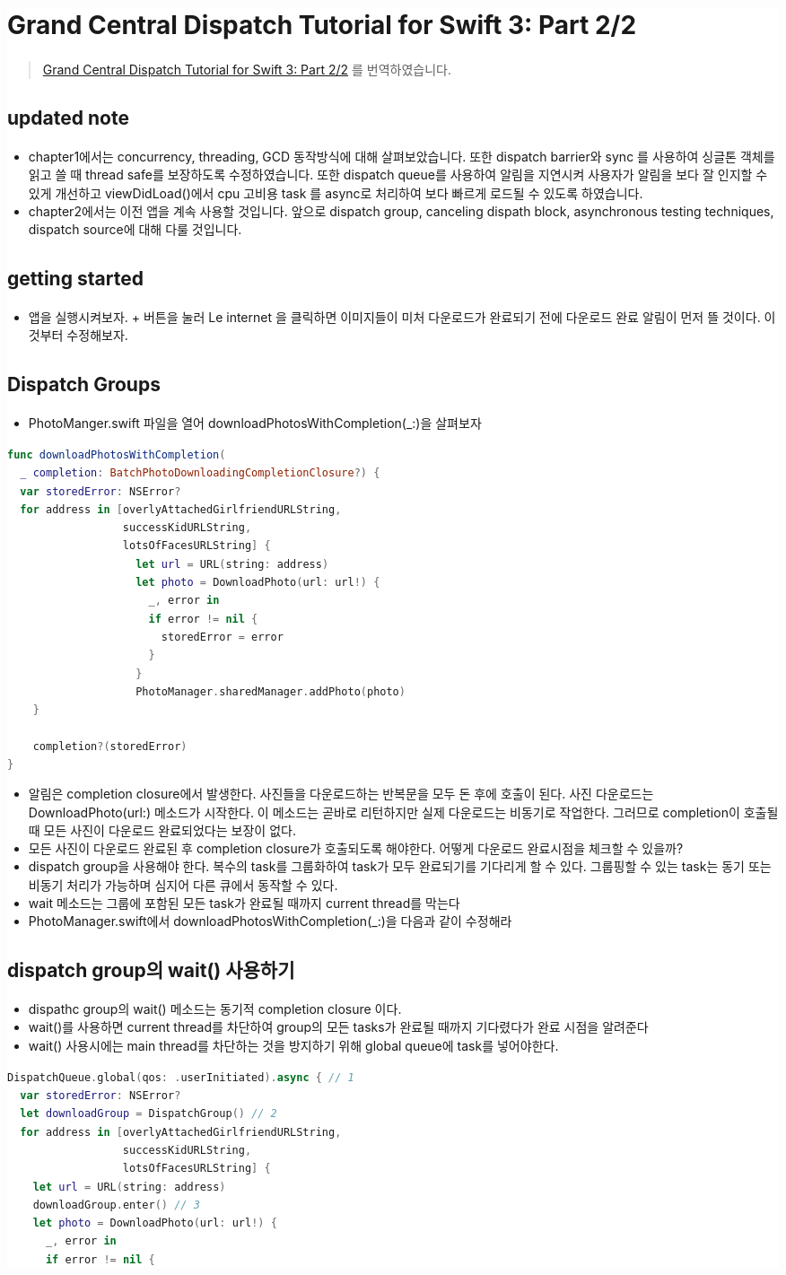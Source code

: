 # Grand Central Dispatch Tutorial for Swift 3: Part 2/2
> [Grand Central Dispatch Tutorial for Swift 3: Part 2/2](https://www.raywenderlich.com/148515/grand-central-dispatch-tutorial-swift-3-part-2) 를 번역하였습니다.

## updated note
- chapter1에서는 concurrency, threading, GCD 동작방식에 대해 살펴보았습니다. 또한 dispatch barrier와 sync 를 사용하여 싱글톤 객체를 읽고 쓸 때 thread safe를 보장하도록 수정하였습니다. 또한 dispatch queue를 사용하여 알림을 지연시켜 사용자가 알림을 보다 잘 인지할 수 있게 개선하고 viewDidLoad()에서 cpu 고비용 task 를 async로 처리하여 보다 빠르게 로드될 수 있도록 하였습니다.
- chapter2에서는 이전 앱을 계속 사용할 것입니다. 앞으로 dispatch group, canceling dispath block, asynchronous testing techniques, dispatch source에 대해 다룰 것입니다.

## getting started
- 앱을 실행시켜보자. + 버튼을 눌러 Le internet 을 클릭하면 이미지들이 미처 다운로드가 완료되기 전에 다운로드 완료 알림이 먼저 뜰 것이다. 이것부터 수정해보자.

## Dispatch Groups
- PhotoManger.swift 파일을 열어 downloadPhotosWithCompletion(_:)을 살펴보자
```swift
func downloadPhotosWithCompletion(
  _ completion: BatchPhotoDownloadingCompletionClosure?) {
  var storedError: NSError?
  for address in [overlyAttachedGirlfriendURLString,
                  successKidURLString,
                  lotsOfFacesURLString] {
                    let url = URL(string: address)
                    let photo = DownloadPhoto(url: url!) {
                      _, error in
                      if error != nil {
                        storedError = error
                      }
                    }
                    PhotoManager.sharedManager.addPhoto(photo)
    }
    
    completion?(storedError)
}
```
- 알림은 completion closure에서 발생한다. 사진들을 다운로드하는 반복문을 모두 돈 후에 호출이 된다. 사진 다운로드는 DownloadPhoto(url:) 메소드가 시작한다. 이 메소드는 곧바로 리턴하지만 실제 다운로드는 비동기로 작업한다. 그러므로 completion이 호출될 때 모든 사진이 다운로드 완료되었다는 보장이 없다.
- 모든 사진이 다운로드 완료된 후 completion closure가 호출되도록 해야한다. 어떻게 다운로드 완료시점을 체크할 수 있을까?
- dispatch group을 사용해야 한다. 복수의 task를 그룹화하여 task가 모두 완료되기를 기다리게 할 수 있다. 그룹핑할 수 있는 task는 동기 또는 비동기 처리가 가능하며 심지어 다른 큐에서 동작할 수 있다.
- wait 메소드는 그룹에 포함된 모든 task가 완료될 때까지 current thread를 막는다
- PhotoManager.swift에서 downloadPhotosWithCompletion(_:)을 다음과 같이 수정해라

## dispatch group의 wait() 사용하기
- dispathc group의 wait() 메소드는 동기적 completion closure 이다.
- wait()를 사용하면 current thread를 차단하여 group의 모든 tasks가 완료될 때까지 기다렸다가 완료 시점을 알려준다
- wait() 사용시에는 main thread를 차단하는 것을 방지하기 위해 global queue에 task를 넣어야한다.
```swift
DispatchQueue.global(qos: .userInitiated).async { // 1
  var storedError: NSError?
  let downloadGroup = DispatchGroup() // 2
  for address in [overlyAttachedGirlfriendURLString, 
                  successKidURLString,
                  lotsOfFacesURLString] {
    let url = URL(string: address)
    downloadGroup.enter() // 3
    let photo = DownloadPhoto(url: url!) {
      _, error in
      if error != nil {
```